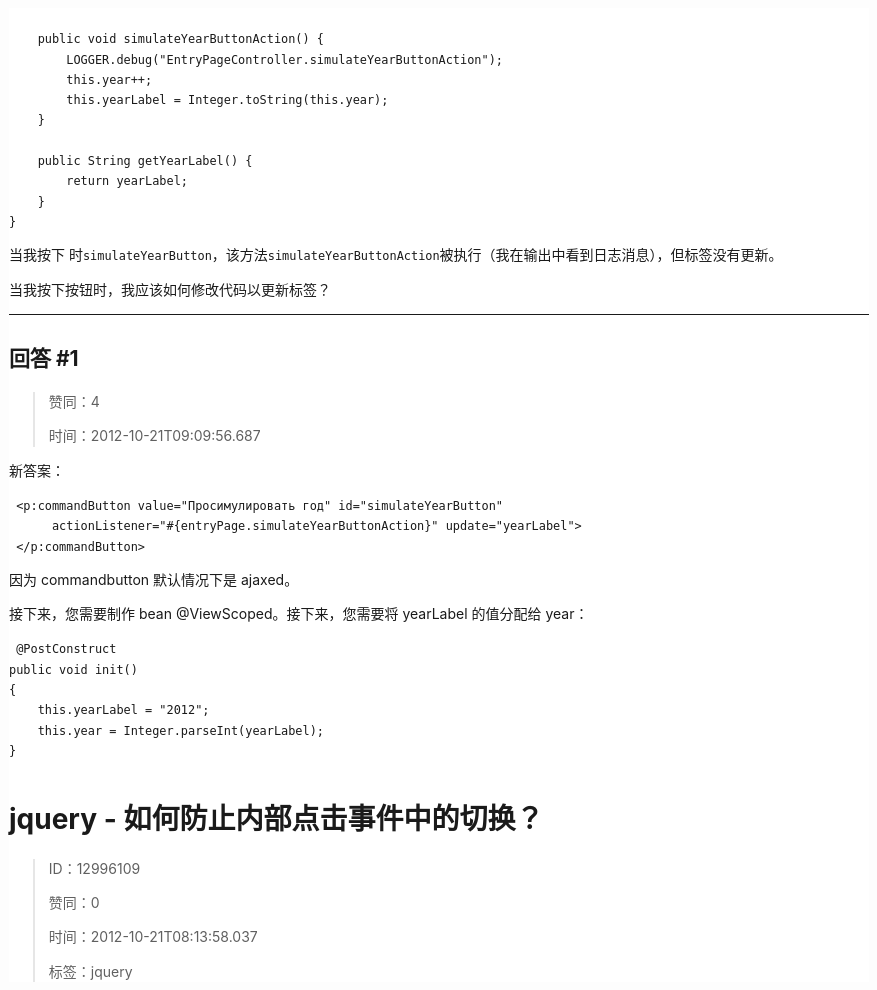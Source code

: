 ```

    public void simulateYearButtonAction() {
        LOGGER.debug("EntryPageController.simulateYearButtonAction");
        this.year++;
        this.yearLabel = Integer.toString(this.year);
    }

    public String getYearLabel() {
        return yearLabel;
    }
} 
```

当我按下 时`simulateYearButton`，该方法`simulateYearButtonAction`被执行（我在输出中看到日志消息），但标签没有更新。

当我按下按钮时，我应该如何修改代码以更新标签？

* * *

## 回答 #1

> 赞同：4
> 
> 时间：2012-10-21T09:09:56.687

新答案：

```
 <p:commandButton value="Просимулировать год" id="simulateYearButton"
      actionListener="#{entryPage.simulateYearButtonAction}" update="yearLabel">
 </p:commandButton> 
```

因为 commandbutton 默认情况下是 ajaxed。

接下来，您需要制作 bean @ViewScoped。接下来，您需要将 yearLabel 的值分配给 year：

```
 @PostConstruct
public void init()
{
    this.yearLabel = "2012";
    this.year = Integer.parseInt(yearLabel);
} 
```

# jquery - 如何防止内部点击事件中的切换？

> ID：12996109
> 
> 赞同：0
> 
> 时间：2012-10-21T08:13:58.037
> 
> 标签：jquery

